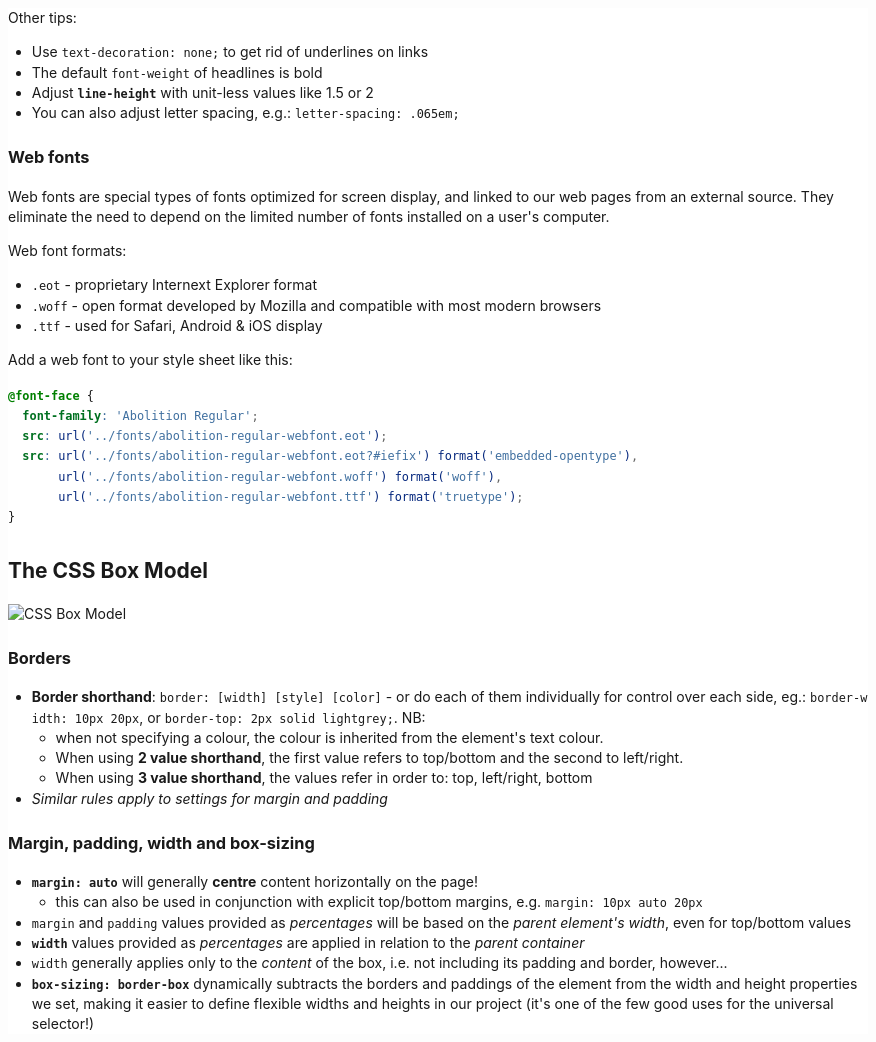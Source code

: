 Other tips:
- Use `text-decoration: none;` to get rid of underlines on links
- The default `font-weight` of headlines is bold
- Adjust **`line-height`** with unit-less values like 1.5 or 2
- You can also adjust letter spacing, e.g.: `letter-spacing: .065em;`

### Web fonts
Web fonts are special types of fonts optimized for screen display, and linked to our web pages from an external source. They eliminate the need to depend on the limited number of fonts installed on a user's computer.

Web font formats:
- `.eot` - proprietary Internext Explorer format
- `.woff` - open format developed by Mozilla and compatible with most modern browsers
- `.ttf` - used for Safari, Android & iOS display

Add a web font to your style sheet like this:
```css
@font-face {
  font-family: 'Abolition Regular';
  src: url('../fonts/abolition-regular-webfont.eot');
  src: url('../fonts/abolition-regular-webfont.eot?#iefix') format('embedded-opentype'),
       url('../fonts/abolition-regular-webfont.woff') format('woff'),
       url('../fonts/abolition-regular-webfont.ttf') format('truetype');
}
```

## The CSS Box Model

![CSS Box Model](/img/box_model.png)

### Borders
- **Border shorthand**: `border: [width] [style] [color]` - or do each of them individually for control over each side, eg.: `border-width: 10px 20px`, or `border-top: 2px solid lightgrey;`. NB:
  - when not specifying a colour, the colour is inherited from the element's text colour.
  - When using **2 value shorthand**, the first value refers to top/bottom and the second to left/right.
  - When using **3 value shorthand**, the values refer in order to: top, left/right, bottom
- *Similar rules apply to settings for margin and padding*

### Margin, padding, width and box-sizing
- **`margin: auto`** will generally **centre** content horizontally on the page!
  - this can also be used in conjunction with explicit top/bottom margins, e.g. `margin: 10px auto 20px`
- `margin` and `padding` values provided as *percentages* will be based on the *parent element's width*, even for top/bottom values 
- **`width`** values provided as *percentages* are applied in relation to the *parent container*
- `width` generally applies only to the *content* of the box, i.e. not including its padding and border, however...
- **`box-sizing: border-box`** dynamically subtracts the borders and paddings of the element from the width and height properties we set, making it easier to define flexible widths and heights in our project (it's one of the few good uses for the universal selector!)
